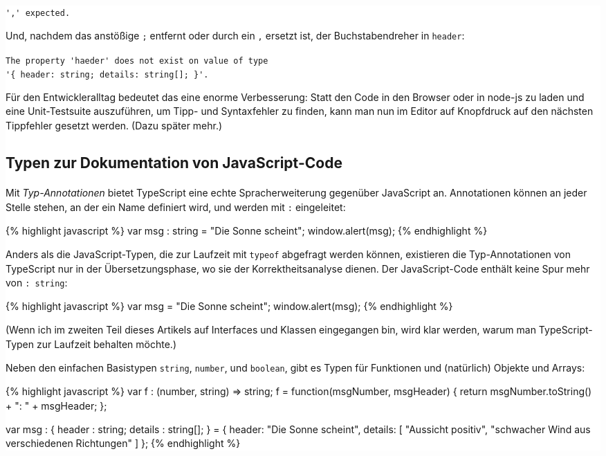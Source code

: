     ',' expected.

Und, nachdem das anstößige `;` entfernt oder durch ein `,` ersetzt
ist, der Buchstabendreher in `header`:

    The property 'haeder' does not exist on value of type
    '{ header: string; details: string[]; }'.

Für den Entwickleralltag bedeutet das eine enorme Verbesserung: Statt
den Code in den Browser oder in node-js zu laden und eine
Unit-Testsuite auszuführen, um Tipp- und Syntaxfehler zu finden, kann
man nun im Editor auf Knopfdruck auf den nächsten Tippfehler gesetzt
werden.  (Dazu später mehr.)


## Typen zur Dokumentation von JavaScript-Code ##

Mit _Typ-Annotationen_ bietet TypeScript eine echte Spracherweiterung
gegenüber JavaScript an.  Annotationen können an jeder Stelle stehen,
an der ein Name definiert wird, und werden mit `:` eingeleitet:

{% highlight javascript %}
var msg : string = "Die Sonne scheint";
window.alert(msg);
{% endhighlight %}

Anders als die JavaScript-Typen, die zur Laufzeit mit `typeof`
abgefragt werden können, existieren die Typ-Annotationen von
TypeScript nur in der Übersetzungsphase, wo sie der
Korrektheitsanalyse dienen.  Der JavaScript-Code enthält keine Spur
mehr von `: string`:

{% highlight javascript %}
var msg = "Die Sonne scheint";
window.alert(msg);
{% endhighlight %}

(Wenn ich im zweiten Teil dieses Artikels auf Interfaces und Klassen
eingegangen bin, wird klar werden, warum man TypeScript-Typen zur
Laufzeit behalten möchte.)

Neben den einfachen Basistypen `string`, `number`, und `boolean`, gibt
es Typen für Funktionen und (natürlich) Objekte und Arrays:

{% highlight javascript %}
var f : (number, string) => string;
f = function(msgNumber, msgHeader) {
    return msgNumber.toString() + ": " + msgHeader;
};

var msg : {
    header : string;
    details : string[];
} = {
    header: "Die Sonne scheint",
    details: [
        "Aussicht positiv",
        "schwacher Wind aus verschiedenen Richtungen"
    ]
};
{% endhighlight %}
